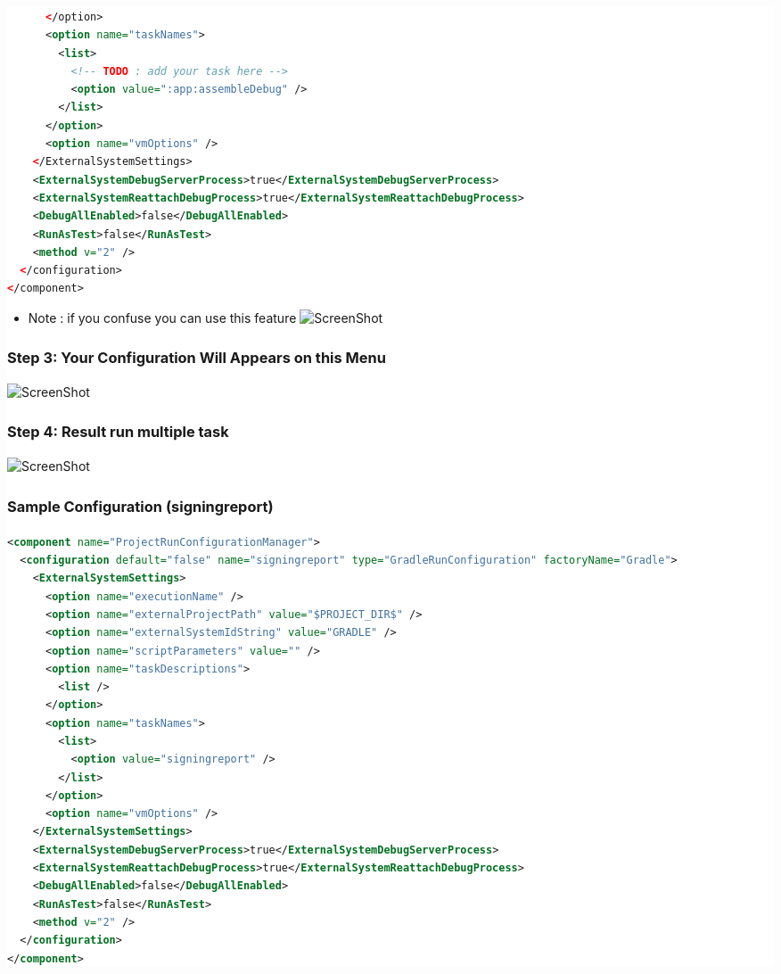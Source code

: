 ```xml
      </option>
      <option name="taskNames">
        <list>
          <!-- TODO : add your task here -->
          <option value=":app:assembleDebug" />
        </list>
      </option>
      <option name="vmOptions" />
    </ExternalSystemSettings>
    <ExternalSystemDebugServerProcess>true</ExternalSystemDebugServerProcess>
    <ExternalSystemReattachDebugProcess>true</ExternalSystemReattachDebugProcess>
    <DebugAllEnabled>false</DebugAllEnabled>
    <RunAsTest>false</RunAsTest>
    <method v="2" />
  </configuration>
</component>
```
- Note : if you confuse you can use this feature
  ![ScreenShot](https://raw.githubusercontent.com/amirisback/automated-build-android-app-with-github-action/master/docs/image/ss-configuration-03.png?raw=true)

### Step 3: Your Configuration Will Appears on this Menu
![ScreenShot](https://raw.githubusercontent.com/amirisback/automated-build-android-app-with-github-action/master/docs/image/ss-configuration-04.png?raw=true)

### Step 4: Result run multiple task
![ScreenShot](https://raw.githubusercontent.com/amirisback/automated-build-android-app-with-github-action/master/docs/image/ss-configuration-05.png?raw=true)

### Sample Configuration (signingreport)
```xml
<component name="ProjectRunConfigurationManager">
  <configuration default="false" name="signingreport" type="GradleRunConfiguration" factoryName="Gradle">
    <ExternalSystemSettings>
      <option name="executionName" />
      <option name="externalProjectPath" value="$PROJECT_DIR$" />
      <option name="externalSystemIdString" value="GRADLE" />
      <option name="scriptParameters" value="" />
      <option name="taskDescriptions">
        <list />
      </option>
      <option name="taskNames">
        <list>
          <option value="signingreport" />
        </list>
      </option>
      <option name="vmOptions" />
    </ExternalSystemSettings>
    <ExternalSystemDebugServerProcess>true</ExternalSystemDebugServerProcess>
    <ExternalSystemReattachDebugProcess>true</ExternalSystemReattachDebugProcess>
    <DebugAllEnabled>false</DebugAllEnabled>
    <RunAsTest>false</RunAsTest>
    <method v="2" />
  </configuration>
</component>
```
